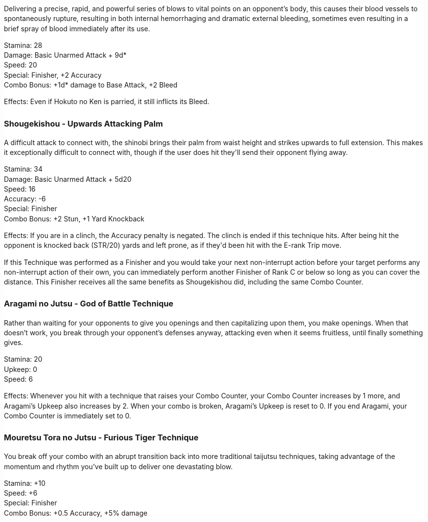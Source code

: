 Delivering a precise, rapid, and powerful series of blows to vital points on an opponent’s body, this causes their blood vessels to spontaneously rupture, resulting in both internal hemorrhaging and dramatic external bleeding, sometimes even resulting in a brief spray of blood immediately after its use.

Stamina: 28  
Damage: Basic Unarmed Attack \+ 9d\*  
Speed: 20  
Special: Finisher, \+2 Accuracy  
Combo Bonus: \+1d\* damage to Base Attack, \+2 Bleed

Effects: Even if Hokuto no Ken is parried, it still inflicts its Bleed.

### **Shougekishou \- Upwards Attacking Palm**

A difficult attack to connect with, the shinobi brings their palm from waist height and strikes upwards to full extension. This makes it exceptionally difficult to connect with, though if the user does hit they'll send their opponent flying away.

Stamina: 34  
Damage: Basic Unarmed Attack \+ 5d20  
Speed: 16  
Accuracy: \-6  
Special: Finisher  
Combo Bonus: \+2 Stun, \+1 Yard Knockback

Effects: If you are in a clinch, the Accuracy penalty is negated. The clinch is ended if this technique hits. After being hit the opponent is knocked back (STR/20) yards and left prone, as if they'd been hit with the E-rank Trip move.

If this Technique was performed as a Finisher and you would take your next non-interrupt action before your target performs any non-interrupt action of their own, you can immediately perform another Finisher of Rank C or below so long as you can cover the distance. This Finisher receives all the same benefits as Shougekishou did, including the same Combo Counter.

### **Aragami no Jutsu \- God of Battle Technique**

Rather than waiting for your opponents to give you openings and then capitalizing upon them, you make openings. When that doesn’t work, you break through your opponent’s defenses anyway, attacking even when it seems fruitless, until finally something gives.

Stamina: 20  
Upkeep: 0  
Speed: 6

Effects: Whenever you hit with a technique that raises your Combo Counter, your Combo Counter increases by 1 more, and Aragami’s Upkeep also increases by 2\. When your combo is broken, Aragami’s Upkeep is reset to 0\. If you end Aragami, your Combo Counter is immediately set to 0\.

### **Mouretsu Tora no Jutsu \- Furious Tiger Technique**

You break off your combo with an abrupt transition back into more traditional taijutsu techniques, taking advantage of the momentum and rhythm you’ve built up to deliver one devastating blow.

Stamina: \+10  
Speed: \+6  
Special: Finisher  
Combo Bonus: \+0.5 Accuracy, \+5% damage
